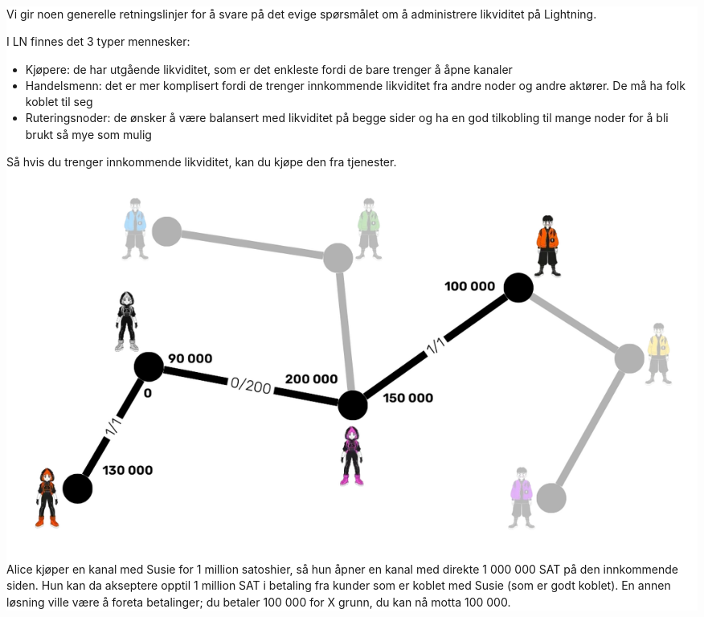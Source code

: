 Vi gir noen generelle retningslinjer for å svare på det evige spørsmålet om å administrere likviditet på Lightning.

I LN finnes det 3 typer mennesker:

- Kjøpere: de har utgående likviditet, som er det enkleste fordi de bare trenger å åpne kanaler
- Handelsmenn: det er mer komplisert fordi de trenger innkommende likviditet fra andre noder og andre aktører. De må ha folk koblet til seg
- Ruteringsnoder: de ønsker å være balansert med likviditet på begge sider og ha en god tilkobling til mange noder for å bli brukt så mye som mulig

Så hvis du trenger innkommende likviditet, kan du kjøpe den fra tjenester.

![instruction](assets/fr/43.webp)

Alice kjøper en kanal med Susie for 1 million satoshier, så hun åpner en kanal med direkte 1 000 000 SAT på den innkommende siden. Hun kan da akseptere opptil 1 million SAT i betaling fra kunder som er koblet med Susie (som er godt koblet).
En annen løsning ville være å foreta betalinger; du betaler 100 000 for X grunn, du kan nå motta 100 000.